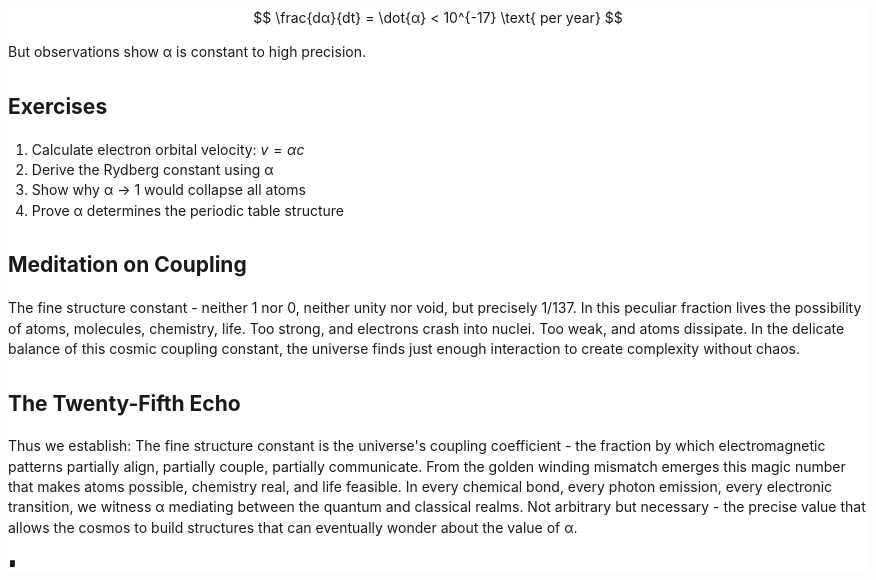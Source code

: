 $$
\frac{dα}{dt} = \dot{α} < 10^{-17} \text{ per year}
$$

But observations show α is constant to high precision.

## Exercises

1. Calculate electron orbital velocity: $v = α c$
2. Derive the Rydberg constant using α
3. Show why α → 1 would collapse all atoms
4. Prove α determines the periodic table structure

## Meditation on Coupling

The fine structure constant - neither 1 nor 0, neither unity nor void, but precisely 1/137. In this peculiar fraction lives the possibility of atoms, molecules, chemistry, life. Too strong, and electrons crash into nuclei. Too weak, and atoms dissipate. In the delicate balance of this cosmic coupling constant, the universe finds just enough interaction to create complexity without chaos.

## The Twenty-Fifth Echo

Thus we establish: The fine structure constant is the universe's coupling coefficient - the fraction by which electromagnetic patterns partially align, partially couple, partially communicate. From the golden winding mismatch emerges this magic number that makes atoms possible, chemistry real, and life feasible. In every chemical bond, every photon emission, every electronic transition, we witness α mediating between the quantum and classical realms. Not arbitrary but necessary - the precise value that allows the cosmos to build structures that can eventually wonder about the value of α.

∎